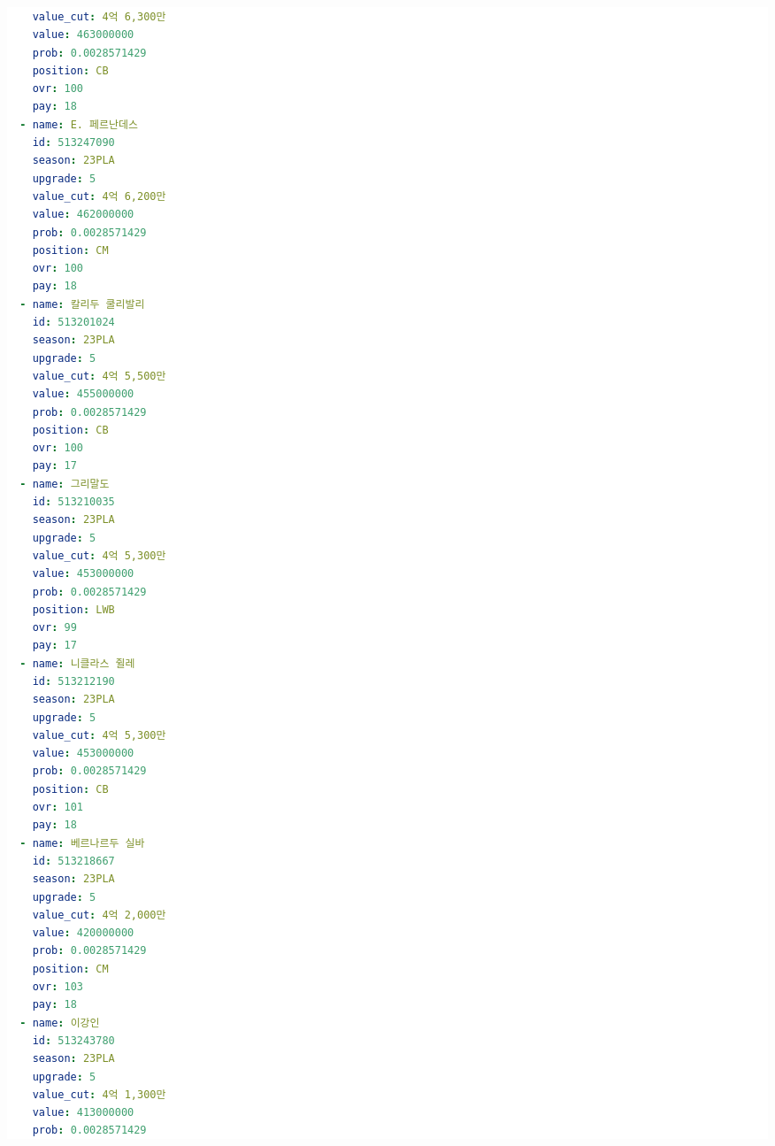 ```yaml
    value_cut: 4억 6,300만
    value: 463000000
    prob: 0.0028571429
    position: CB
    ovr: 100
    pay: 18
  - name: E. 페르난데스
    id: 513247090
    season: 23PLA
    upgrade: 5
    value_cut: 4억 6,200만
    value: 462000000
    prob: 0.0028571429
    position: CM
    ovr: 100
    pay: 18
  - name: 칼리두 쿨리발리
    id: 513201024
    season: 23PLA
    upgrade: 5
    value_cut: 4억 5,500만
    value: 455000000
    prob: 0.0028571429
    position: CB
    ovr: 100
    pay: 17
  - name: 그리말도
    id: 513210035
    season: 23PLA
    upgrade: 5
    value_cut: 4억 5,300만
    value: 453000000
    prob: 0.0028571429
    position: LWB
    ovr: 99
    pay: 17
  - name: 니클라스 쥘레
    id: 513212190
    season: 23PLA
    upgrade: 5
    value_cut: 4억 5,300만
    value: 453000000
    prob: 0.0028571429
    position: CB
    ovr: 101
    pay: 18
  - name: 베르나르두 실바
    id: 513218667
    season: 23PLA
    upgrade: 5
    value_cut: 4억 2,000만
    value: 420000000
    prob: 0.0028571429
    position: CM
    ovr: 103
    pay: 18
  - name: 이강인
    id: 513243780
    season: 23PLA
    upgrade: 5
    value_cut: 4억 1,300만
    value: 413000000
    prob: 0.0028571429
```